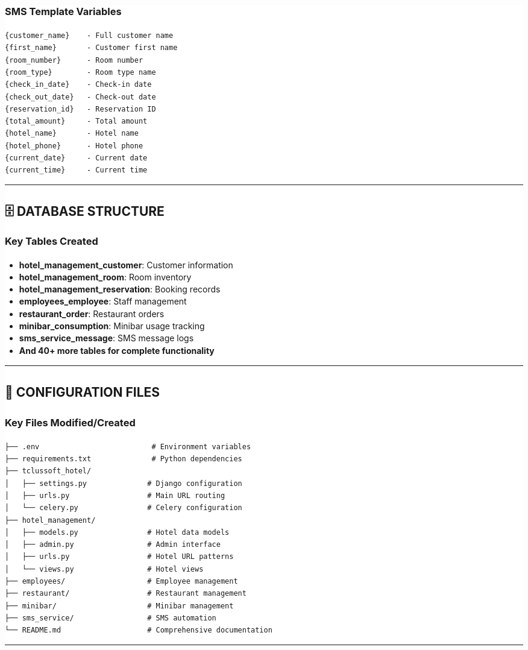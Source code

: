 ### **SMS Template Variables**
```
{customer_name}    - Full customer name
{first_name}       - Customer first name
{room_number}      - Room number
{room_type}        - Room type name
{check_in_date}    - Check-in date
{check_out_date}   - Check-out date
{reservation_id}   - Reservation ID
{total_amount}     - Total amount
{hotel_name}       - Hotel name
{hotel_phone}      - Hotel phone
{current_date}     - Current date
{current_time}     - Current time
```

---

## 🗄️ **DATABASE STRUCTURE**

### **Key Tables Created**
- **hotel_management_customer**: Customer information
- **hotel_management_room**: Room inventory
- **hotel_management_reservation**: Booking records
- **employees_employee**: Staff management
- **restaurant_order**: Restaurant orders
- **minibar_consumption**: Minibar usage tracking
- **sms_service_message**: SMS message logs
- **And 40+ more tables for complete functionality**

---

## 🔧 **CONFIGURATION FILES**

### **Key Files Modified/Created**
```
├── .env                          # Environment variables
├── requirements.txt              # Python dependencies
├── tclussoft_hotel/
│   ├── settings.py              # Django configuration
│   ├── urls.py                  # Main URL routing
│   └── celery.py                # Celery configuration
├── hotel_management/
│   ├── models.py                # Hotel data models
│   ├── admin.py                 # Admin interface
│   ├── urls.py                  # Hotel URL patterns
│   └── views.py                 # Hotel views
├── employees/                   # Employee management
├── restaurant/                  # Restaurant management
├── minibar/                     # Minibar management
├── sms_service/                 # SMS automation
└── README.md                    # Comprehensive documentation
```

---
